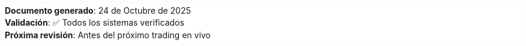 
**Documento generado**: 24 de Octubre de 2025  
**Validación**: ✅ Todos los sistemas verificados  
**Próxima revisión**: Antes del próximo trading en vivo

